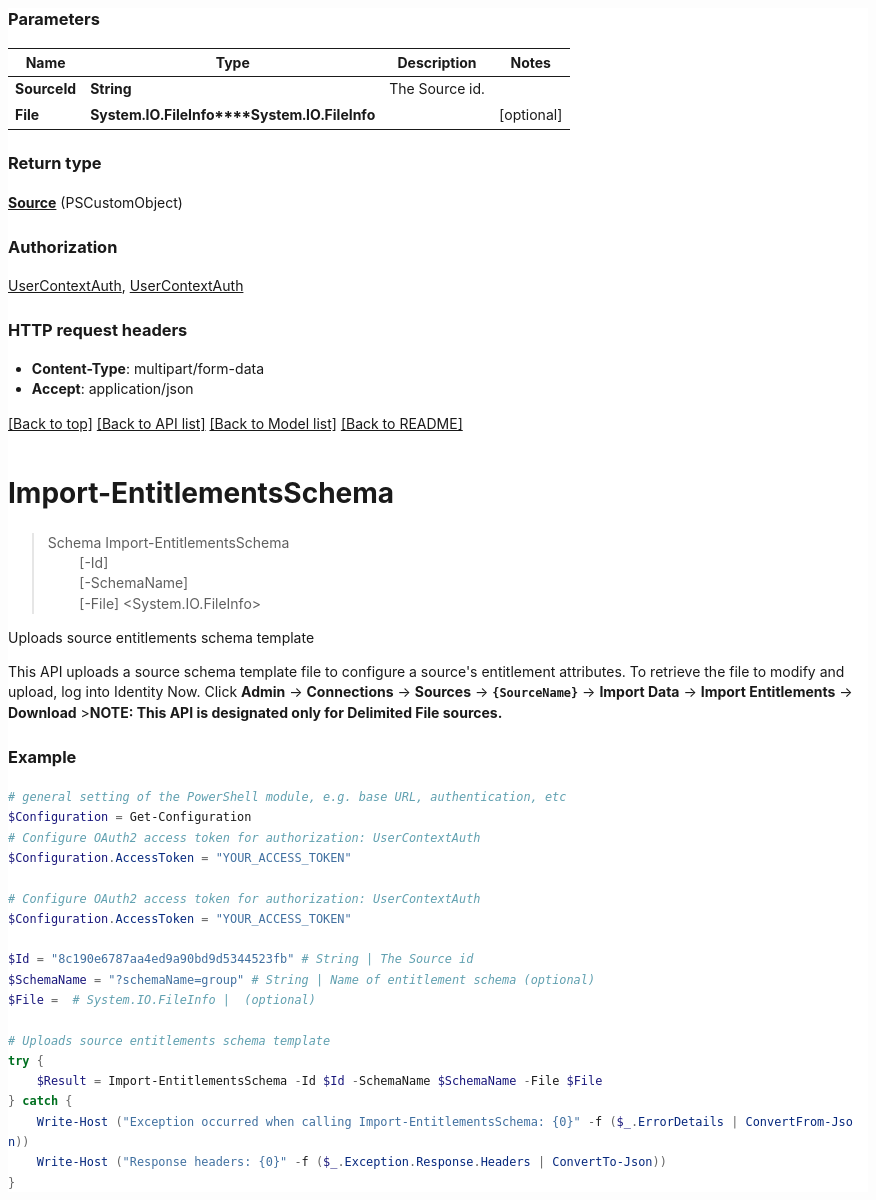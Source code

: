 ### Parameters

Name | Type | Description  | Notes
------------- | ------------- | ------------- | -------------
 **SourceId** | **String**| The Source id. | 
 **File** | **System.IO.FileInfo****System.IO.FileInfo**|  | [optional] 

### Return type

[**Source**](Source.md) (PSCustomObject)

### Authorization

[UserContextAuth](../README.md#UserContextAuth), [UserContextAuth](../README.md#UserContextAuth)

### HTTP request headers

 - **Content-Type**: multipart/form-data
 - **Accept**: application/json

[[Back to top]](#) [[Back to API list]](../README.md#documentation-for-api-endpoints) [[Back to Model list]](../README.md#documentation-for-models) [[Back to README]](../README.md)

<a name="Import-EntitlementsSchema"></a>
# **Import-EntitlementsSchema**
> Schema Import-EntitlementsSchema<br>
> &nbsp;&nbsp;&nbsp;&nbsp;&nbsp;&nbsp;&nbsp;&nbsp;[-Id] <String><br>
> &nbsp;&nbsp;&nbsp;&nbsp;&nbsp;&nbsp;&nbsp;&nbsp;[-SchemaName] <String><br>
> &nbsp;&nbsp;&nbsp;&nbsp;&nbsp;&nbsp;&nbsp;&nbsp;[-File] <System.IO.FileInfo><br>

Uploads source entitlements schema template

This API uploads a source schema template file to configure a source's entitlement attributes.  To retrieve the file to modify and upload, log into Identity Now.   Click **Admin** -> **Connections** -> **Sources** -> **`{SourceName}`** -> **Import Data** -> **Import Entitlements** -> **Download**  >**NOTE: This API is designated only for Delimited File sources.**

### Example
```powershell
# general setting of the PowerShell module, e.g. base URL, authentication, etc
$Configuration = Get-Configuration
# Configure OAuth2 access token for authorization: UserContextAuth
$Configuration.AccessToken = "YOUR_ACCESS_TOKEN"

# Configure OAuth2 access token for authorization: UserContextAuth
$Configuration.AccessToken = "YOUR_ACCESS_TOKEN"

$Id = "8c190e6787aa4ed9a90bd9d5344523fb" # String | The Source id
$SchemaName = "?schemaName=group" # String | Name of entitlement schema (optional)
$File =  # System.IO.FileInfo |  (optional)

# Uploads source entitlements schema template
try {
    $Result = Import-EntitlementsSchema -Id $Id -SchemaName $SchemaName -File $File
} catch {
    Write-Host ("Exception occurred when calling Import-EntitlementsSchema: {0}" -f ($_.ErrorDetails | ConvertFrom-Json))
    Write-Host ("Response headers: {0}" -f ($_.Exception.Response.Headers | ConvertTo-Json))
}
```
